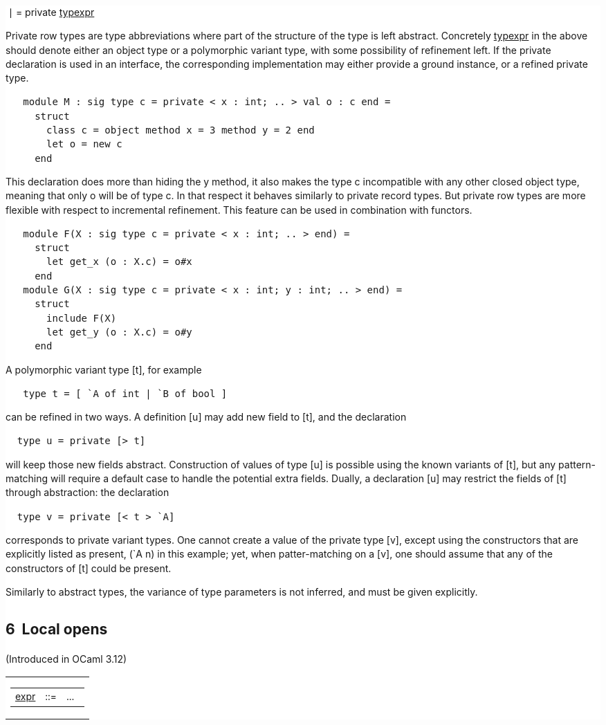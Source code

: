 <tr><td class="c021">&nbsp;</td><td class="c018">∣</td><td class="c020">&nbsp;<span class="c007">=</span>&nbsp;<span class="c007">private</span>&nbsp;<a class="syntax" href="types.html#typexpr"><span class="c013">typexpr</span></a>
</td></tr>
</tbody></table></td></tr>
</tbody></table><p>Private row types are type abbreviations where part of the
structure of the type is left abstract. Concretely <a class="syntax" href="types.html#typexpr"><span class="c013">typexpr</span></a> in the
above should denote either an object type or a polymorphic variant
type, with some possibility of refinement left. If the private
declaration is used in an interface, the corresponding implementation
may either provide a ground instance, or a refined private type.
</p><pre>   module M : sig type c = private &lt; x : int; .. &gt; val o : c end =
     struct
       class c = object method x = 3 method y = 2 end
       let o = new c
     end
</pre><p>This declaration does more than hiding the <span class="c006">y</span> method, it also makes
the type <span class="c006">c</span> incompatible with any other closed object type, meaning
that only <span class="c006">o</span> will be of type <span class="c006">c</span>. In that respect it behaves
similarly to private record types. But private row types are
more flexible with respect to incremental refinement. This feature can
be used in combination with functors.
</p><pre>   module F(X : sig type c = private &lt; x : int; .. &gt; end) =
     struct
       let get_x (o : X.c) = o#x
     end
   module G(X : sig type c = private &lt; x : int; y : int; .. &gt; end) =
     struct
       include F(X)
       let get_y (o : X.c) = o#y
     end
</pre><p>
A polymorphic variant type [t], for example
</p><pre>   type t = [ `A of int | `B of bool ]
</pre><p>can be refined in two ways. A definition [u] may add new field to [t],
and the declaration
</p><pre>  type u = private [&gt; t]
</pre><p>will keep those new fields abstract. Construction of values of type
[u] is possible using the known variants of [t], but any
pattern-matching will require a default case to handle the potential
extra fields. Dually, a declaration [u] may restrict the fields of [t]
through abstraction: the declaration
</p><pre>  type v = private [&lt; t &gt; `A]
</pre><p>corresponds to private variant types. One cannot create a value of the
private type [v], except using the constructors that are explicitly
listed as present, <span class="c006">(`A n)</span> in this example; yet, when
patter-matching on a [v], one should assume that any of the
constructors of [t] could be present.</p><p>Similarly to abstract types, the variance of type parameters
is not inferred, and must be given explicitly.</p>
<h2 class="section" id="sec224">6&nbsp;&nbsp;Local opens</h2>
<p>
<a id="hevea_manual.kwd181"></a>
<a id="hevea_manual.kwd182"></a></p><p>(Introduced in OCaml 3.12)</p><table class="display dcenter"><tbody><tr class="c022"><td class="dcell"><table class="c001 cellpading0"><tbody><tr><td class="c021">
<a class="syntax" href="expr.html#expr"><span class="c013">expr</span></a></td><td class="c018">::=</td><td class="c020">
...
&nbsp;</td></tr>